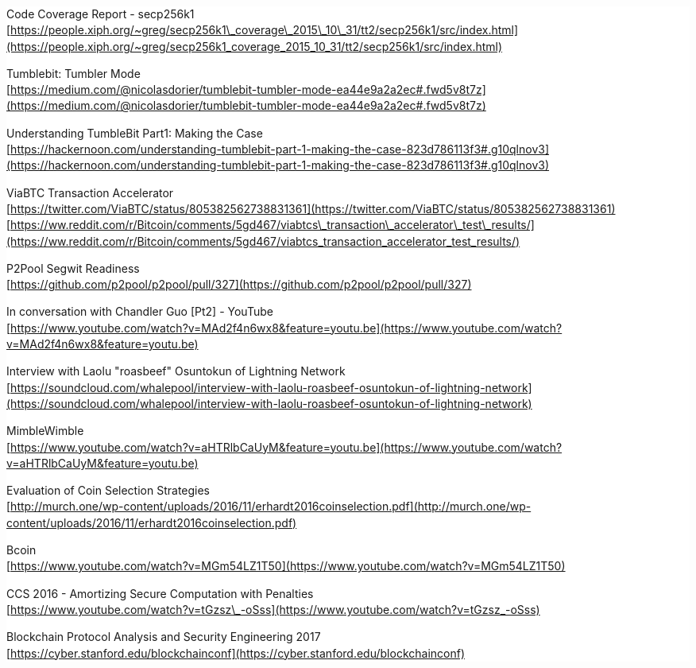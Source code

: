 Code Coverage Report - secp256k1  
[](https://people.xiph.org/~greg/secp256k1_coverage_2015_10_31/tt2/secp256k1/src/index.html)[https://people.xiph.org/~greg/secp256k1\_coverage\_2015\_10\_31/tt2/secp256k1/src/index.html](https://people.xiph.org/~greg/secp256k1_coverage_2015_10_31/tt2/secp256k1/src/index.html)

Tumblebit: Tumbler Mode  
[](https://medium.com/@nicolasdorier/tumblebit-tumbler-mode-ea44e9a2a2ec#.fwd5v8t7z)[https://medium.com/@nicolasdorier/tumblebit-tumbler-mode-ea44e9a2a2ec#.fwd5v8t7z](https://medium.com/@nicolasdorier/tumblebit-tumbler-mode-ea44e9a2a2ec#.fwd5v8t7z)

Understanding TumbleBit Part1: Making the Case  
[](https://hackernoon.com/understanding-tumblebit-part-1-making-the-case-823d786113f3#.g10qlnov3)[https://hackernoon.com/understanding-tumblebit-part-1-making-the-case-823d786113f3#.g10qlnov3](https://hackernoon.com/understanding-tumblebit-part-1-making-the-case-823d786113f3#.g10qlnov3)

ViaBTC Transaction Accelerator  
[](https://twitter.com/ViaBTC/status/805382562738831361)[https://twitter.com/ViaBTC/status/805382562738831361](https://twitter.com/ViaBTC/status/805382562738831361)  
[](https://ww.reddit.com/r/Bitcoin/comments/5gd467/viabtcs_transaction_accelerator_test_results/)[https://ww.reddit.com/r/Bitcoin/comments/5gd467/viabtcs\_transaction\_accelerator\_test\_results/](https://ww.reddit.com/r/Bitcoin/comments/5gd467/viabtcs_transaction_accelerator_test_results/)

P2Pool Segwit Readiness  
[](https://github.com/p2pool/p2pool/pull/327)[https://github.com/p2pool/p2pool/pull/327](https://github.com/p2pool/p2pool/pull/327)

In conversation with Chandler Guo \[Pt2\] - YouTube  
[](https://www.youtube.com/watch?v=MAd2f4n6wx8&feature=youtu.be)[https://www.youtube.com/watch?v=MAd2f4n6wx8&feature=youtu.be](https://www.youtube.com/watch?v=MAd2f4n6wx8&feature=youtu.be)

Interview with Laolu "roasbeef" Osuntokun of Lightning Network  
[](https://soundcloud.com/whalepool/interview-with-laolu-roasbeef-osuntokun-of-lightning-network)[https://soundcloud.com/whalepool/interview-with-laolu-roasbeef-osuntokun-of-lightning-network](https://soundcloud.com/whalepool/interview-with-laolu-roasbeef-osuntokun-of-lightning-network)

MimbleWimble  
[](https://www.youtube.com/watch?v=aHTRlbCaUyM&feature=youtu.be)[https://www.youtube.com/watch?v=aHTRlbCaUyM&feature=youtu.be](https://www.youtube.com/watch?v=aHTRlbCaUyM&feature=youtu.be)

Evaluation of Coin Selection Strategies  
[](http://murch.one/wp-content/uploads/2016/11/erhardt2016coinselection.pdf)[http://murch.one/wp-content/uploads/2016/11/erhardt2016coinselection.pdf](http://murch.one/wp-content/uploads/2016/11/erhardt2016coinselection.pdf)

Bcoin  
[](https://www.youtube.com/watch?v=MGm54LZ1T50)[https://www.youtube.com/watch?v=MGm54LZ1T50](https://www.youtube.com/watch?v=MGm54LZ1T50)

CCS 2016 - Amortizing Secure Computation with Penalties  
[](https://www.youtube.com/watch?v=tGzsz_-oSss)[https://www.youtube.com/watch?v=tGzsz\_-oSss](https://www.youtube.com/watch?v=tGzsz_-oSss)

Blockchain Protocol Analysis and Security Engineering 2017  
[](https://cyber.stanford.edu/blockchainconf)[https://cyber.stanford.edu/blockchainconf](https://cyber.stanford.edu/blockchainconf)
